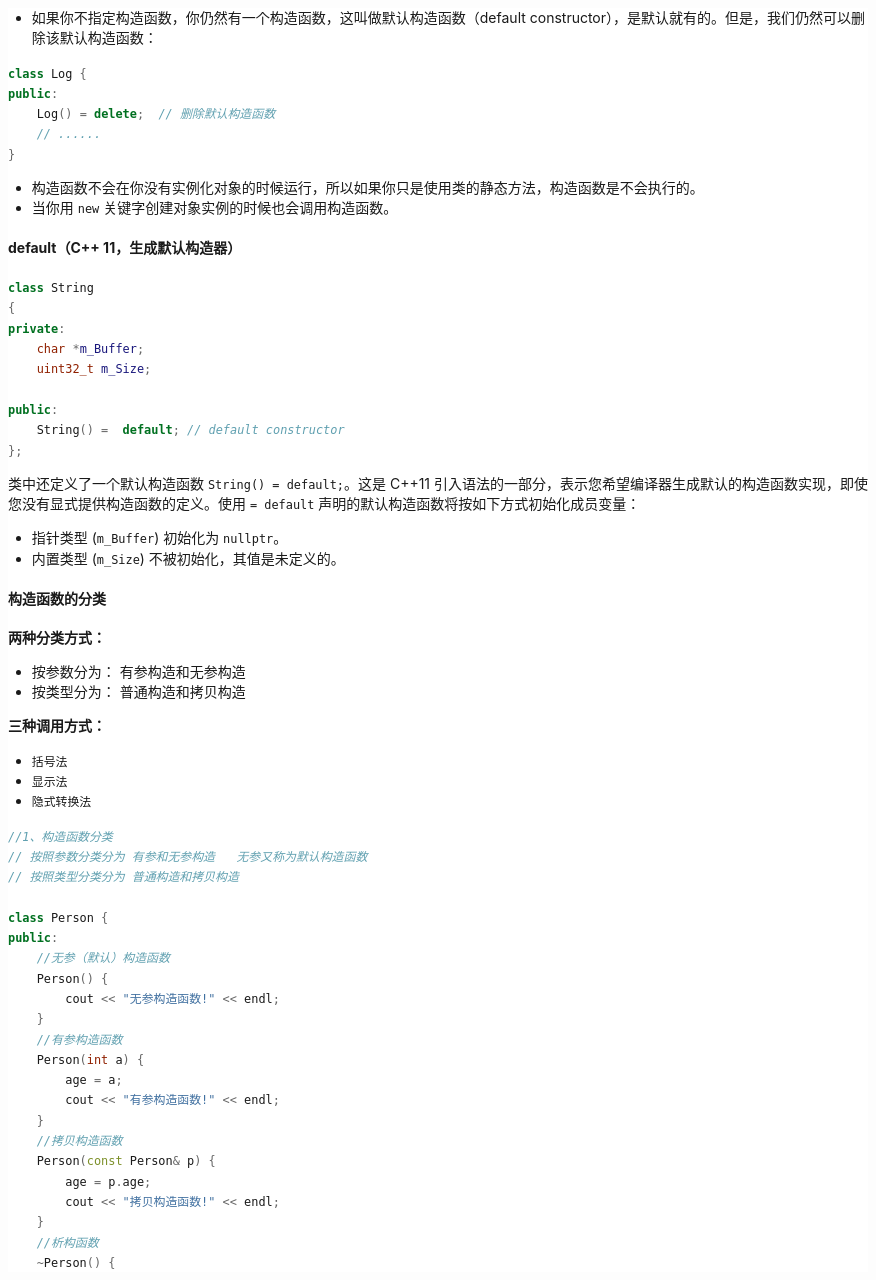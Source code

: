 - 如果你不指定构造函数，你仍然有一个构造函数，这叫做默认构造函数（default constructor），是默认就有的。但是，我们仍然可以删除该默认构造函数：

```cpp
class Log {
public:
    Log() = delete;  // 删除默认构造函数
    // ......
}
```

- 构造函数不会在你没有实例化对象的时候运行，所以如果你只是使用类的静态方法，构造函数是不会执行的。
- 当你用 `new` 关键字创建对象实例的时候也会调用构造函数。

#### default（C++ 11，生成默认构造器）

```cpp
class String
{
private:
    char *m_Buffer;
    uint32_t m_Size;

public:
    String() =  default; // default constructor
};
```

类中还定义了一个默认构造函数 `String() = default;`。这是 C++11 引入语法的一部分，表示您希望编译器生成默认的构造函数实现，即使您没有显式提供构造函数的定义。使用 `= default` 声明的默认构造函数将按如下方式初始化成员变量：

- 指针类型 (`m_Buffer`) 初始化为 `nullptr`。
- 内置类型 (`m_Size`) 不被初始化，其值是未定义的。

#### 构造函数的分类

**两种分类方式：**

- 按参数分为： 有参构造和无参构造
- 按类型分为： 普通构造和拷贝构造

**三种调用方式：**

- `括号法`
- `显示法`
- `隐式转换法`

```cpp
//1、构造函数分类
// 按照参数分类分为 有参和无参构造   无参又称为默认构造函数
// 按照类型分类分为 普通构造和拷贝构造

class Person {
public:
	//无参（默认）构造函数
	Person() {
		cout << "无参构造函数!" << endl;
	}
	//有参构造函数
	Person(int a) {
		age = a;
		cout << "有参构造函数!" << endl;
	}
	//拷贝构造函数
	Person(const Person& p) {
		age = p.age;
		cout << "拷贝构造函数!" << endl;
	}
	//析构函数
	~Person() {
```